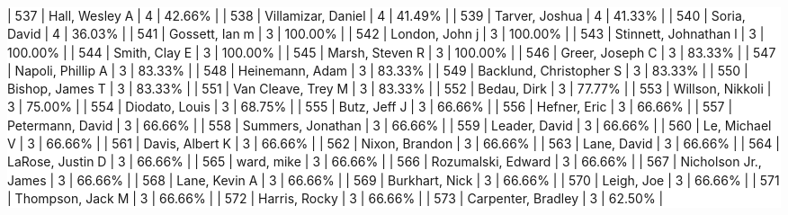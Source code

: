 |  537  | Hall, Wesley A |  4 |  42.66% |
|  538  | Villamizar, Daniel |  4 |  41.49% |
|  539  | Tarver, Joshua |  4 |  41.33% |
|  540  | Soria, David |  4 |  36.03% |
|  541  | Gossett, Ian m |  3 | 100.00% |
|  542  | London, John j |  3 | 100.00% |
|  543  | Stinnett, Johnathan l |  3 | 100.00% |
|  544  | Smith, Clay E |  3 | 100.00% |
|  545  | Marsh, Steven R |  3 | 100.00% |
|  546  | Greer, Joseph C |  3 |  83.33% |
|  547  | Napoli, Phillip A |  3 |  83.33% |
|  548  | Heinemann, Adam |  3 |  83.33% |
|  549  | Backlund, Christopher S |  3 |  83.33% |
|  550  | Bishop, James T |  3 |  83.33% |
|  551  | Van Cleave, Trey M |  3 |  83.33% |
|  552  | Bedau, Dirk |  3 |  77.77% |
|  553  | Willson, Nikkoli |  3 |  75.00% |
|  554  | Diodato, Louis |  3 |  68.75% |
|  555  | Butz, Jeff J |  3 |  66.66% |
|  556  | Hefner, Eric |  3 |  66.66% |
|  557  | Petermann, David |  3 |  66.66% |
|  558  | Summers, Jonathan |  3 |  66.66% |
|  559  | Leader, David |  3 |  66.66% |
|  560  | Le, Michael V |  3 |  66.66% |
|  561  | Davis, Albert K |  3 |  66.66% |
|  562  | Nixon, Brandon |  3 |  66.66% |
|  563  | Lane, David |  3 |  66.66% |
|  564  | LaRose, Justin D |  3 |  66.66% |
|  565  | ward, mike |  3 |  66.66% |
|  566  | Rozumalski, Edward |  3 |  66.66% |
|  567  | Nicholson Jr., James |  3 |  66.66% |
|  568  | Lane, Kevin A |  3 |  66.66% |
|  569  | Burkhart, Nick |  3 |  66.66% |
|  570  | Leigh, Joe |  3 |  66.66% |
|  571  | Thompson, Jack M |  3 |  66.66% |
|  572  | Harris, Rocky |  3 |  66.66% |
|  573  | Carpenter, Bradley |  3 |  62.50% |